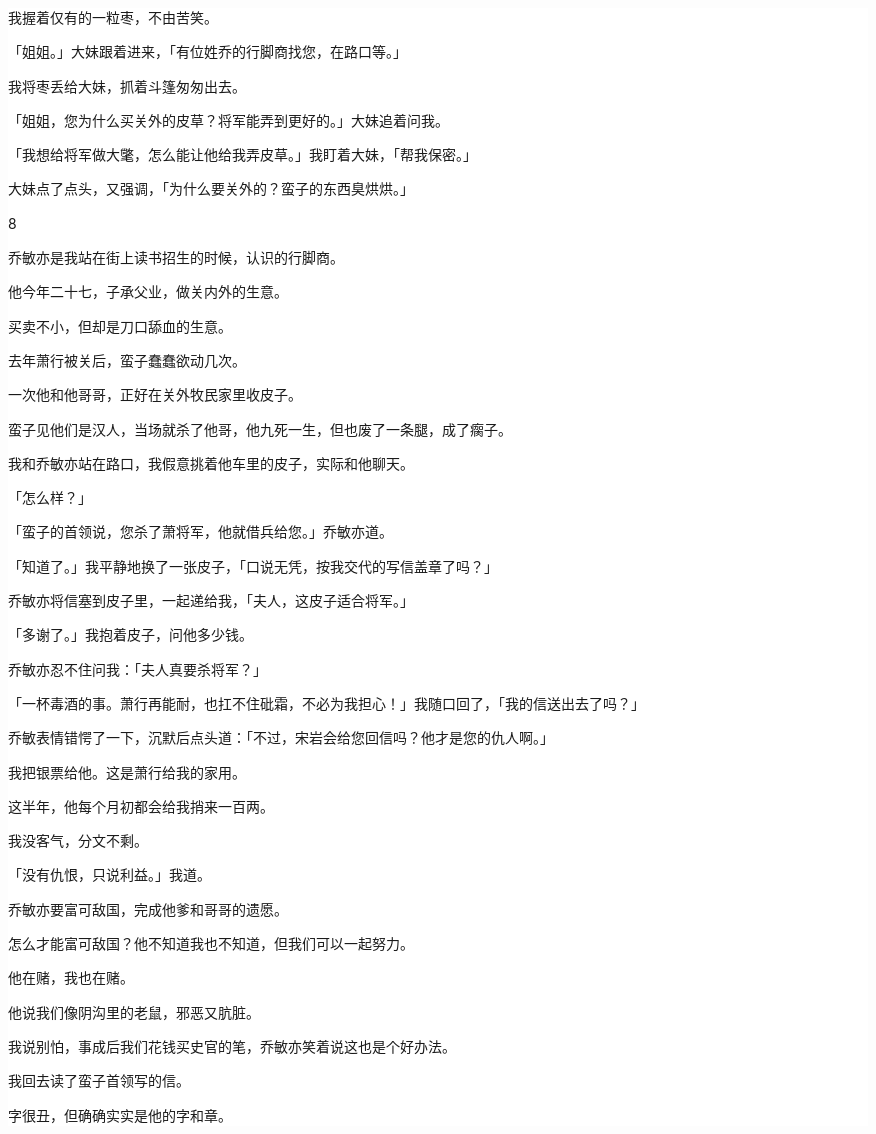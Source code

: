 我握着仅有的一粒枣，不由苦笑。

「姐姐。」大妹跟着进来，「有位姓乔的行脚商找您，在路口等。」

我将枣丢给大妹，抓着斗篷匆匆出去。

「姐姐，您为什么买关外的皮草？将军能弄到更好的。」大妹追着问我。

「我想给将军做大氅，怎么能让他给我弄皮草。」我盯着大妹，「帮我保密。」

大妹点了点头，又强调，「为什么要关外的？蛮子的东西臭烘烘。」

8

乔敏亦是我站在街上读书招生的时候，认识的行脚商。

他今年二十七，子承父业，做关内外的生意。

买卖不小，但却是刀口舔血的生意。

去年萧行被关后，蛮子蠢蠢欲动几次。

一次他和他哥哥，正好在关外牧民家里收皮子。

蛮子见他们是汉人，当场就杀了他哥，他九死一生，但也废了一条腿，成了瘸子。

我和乔敏亦站在路口，我假意挑着他车里的皮子，实际和他聊天。

「怎么样？」

「蛮子的首领说，您杀了萧将军，他就借兵给您。」乔敏亦道。

「知道了。」我平静地换了一张皮子，「口说无凭，按我交代的写信盖章了吗？」

乔敏亦将信塞到皮子里，一起递给我，「夫人，这皮子适合将军。」

「多谢了。」我抱着皮子，问他多少钱。

乔敏亦忍不住问我：「夫人真要杀将军？」

「一杯毒酒的事。萧行再能耐，也扛不住砒霜，不必为我担心！」我随口回了，「我的信送出去了吗？」

乔敏表情错愕了一下，沉默后点头道：「不过，宋岩会给您回信吗？他才是您的仇人啊。」

我把银票给他。这是萧行给我的家用。

这半年，他每个月初都会给我捎来一百两。

我没客气，分文不剩。

「没有仇恨，只说利益。」我道。

乔敏亦要富可敌国，完成他爹和哥哥的遗愿。

怎么才能富可敌国？他不知道我也不知道，但我们可以一起努力。

他在赌，我也在赌。

他说我们像阴沟里的老鼠，邪恶又肮脏。

我说别怕，事成后我们花钱买史官的笔，乔敏亦笑着说这也是个好办法。

我回去读了蛮子首领写的信。

字很丑，但确确实实是他的字和章。
